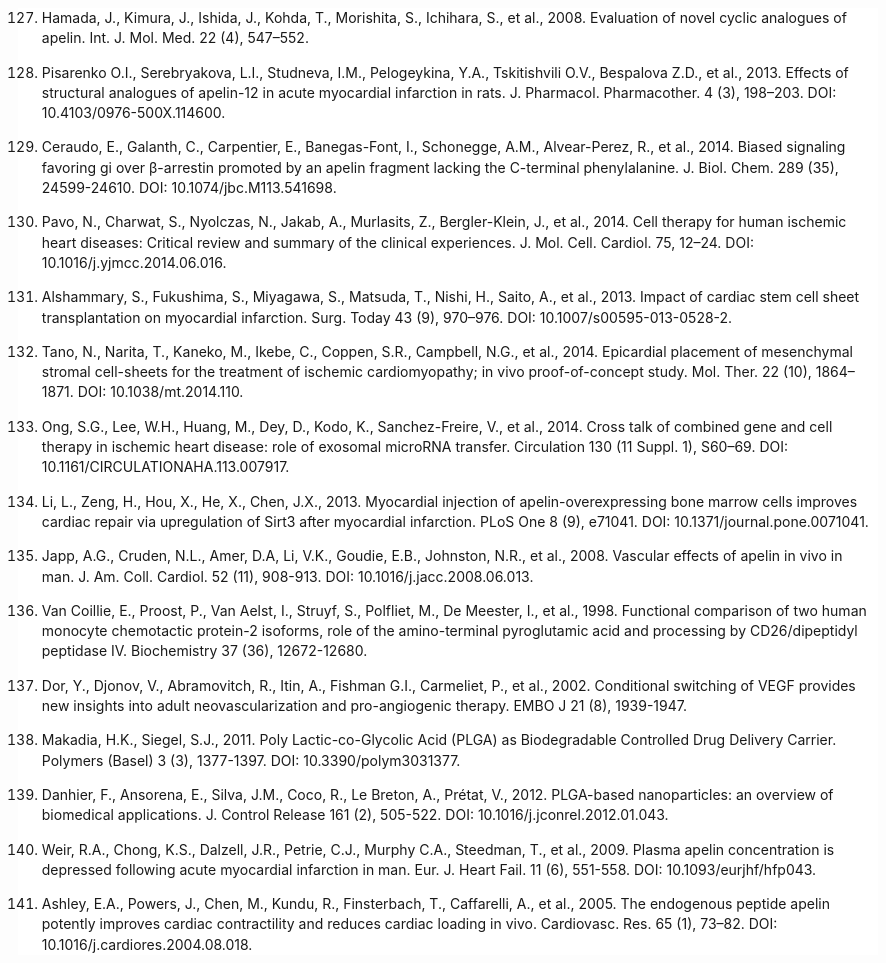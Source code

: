 127. Hamada, J., Kimura, J., Ishida, J., Kohda, T., Morishita, S., Ichihara, S., et al., 2008. Evaluation of novel cyclic analogues of apelin. Int. J. Mol. Med. 22 (4), 547–552.

128. Pisarenko O.I., Serebryakova, L.I., Studneva, I.M., Pelogeykina, Y.A., Tskitishvili O.V., Bespalova Z.D., et al., 2013. Effects of structural analogues of apelin-12 in acute myocardial infarction in rats. J. Pharmacol. Pharmacother. 4 (3), 198–203. DOI: 10.4103/0976-500X.114600.

129. Ceraudo, E., Galanth, C., Carpentier, E., Banegas-Font, I., Schonegge, A.M., Alvear-Perez, R., et al., 2014. Biased signaling favoring gi over β-arrestin promoted by an apelin fragment lacking the C-terminal phenylalanine. J. Biol. Chem. 289 (35), 24599-24610. DOI: 10.1074/jbc.M113.541698.

130. Pavo, N., Charwat, S., Nyolczas, N., Jakab, A., Murlasits, Z., Bergler-Klein, J., et al., 2014. Cell therapy for human ischemic heart diseases: Critical review and summary of the clinical experiences. J. Mol. Cell. Cardiol. 75, 12–24. DOI: 10.1016/j.yjmcc.2014.06.016.

131. Alshammary, S., Fukushima, S., Miyagawa, S., Matsuda, T., Nishi, H., Saito, A., et al., 2013. Impact of cardiac stem cell sheet transplantation on myocardial infarction. Surg. Today 43 (9), 970–976. DOI: 10.1007/s00595-013-0528-2.

132. Tano, N., Narita, T., Kaneko, M., Ikebe, C., Coppen, S.R., Campbell, N.G., et al., 2014. Epicardial placement of mesenchymal stromal cell-sheets for the treatment of ischemic cardiomyopathy; in vivo proof-of-concept study. Mol. Ther. 22 (10), 1864–1871. DOI: 10.1038/mt.2014.110.

133. Ong, S.G., Lee, W.H., Huang, M., Dey, D., Kodo, K., Sanchez-Freire, V., et al., 2014. Cross talk of combined gene and cell therapy in ischemic heart disease: role of exosomal microRNA transfer. Circulation 130 (11 Suppl. 1), S60–69. DOI: 10.1161/CIRCULATIONAHA.113.007917.

134. Li, L., Zeng, H., Hou, X., He, X., Chen, J.X., 2013. Myocardial injection of apelin-overexpressing bone marrow cells improves cardiac repair via upregulation of Sirt3 after myocardial infarction. PLoS One 8 (9), e71041. DOI: 10.1371/journal.pone.0071041.

135. Japp, A.G., Cruden, N.L., Amer, D.A, Li, V.K., Goudie, E.B., Johnston, N.R., et al., 2008. Vascular effects of apelin in vivo in man. J. Am. Coll. Cardiol. 52 (11), 908-913. DOI: 10.1016/j.jacc.2008.06.013.

136. Van Coillie, E., Proost, P., Van Aelst, I., Struyf, S., Polfliet, M., De Meester, I., et al., 1998. Functional comparison of two human monocyte chemotactic protein-2 isoforms, role of the amino-terminal pyroglutamic acid and processing by CD26/dipeptidyl peptidase IV. Biochemistry 37 (36), 12672-12680.

137. Dor, Y., Djonov, V., Abramovitch, R., Itin, A., Fishman G.I., Carmeliet, P., et al., 2002. Conditional switching of VEGF provides new insights into adult neovascularization and pro-angiogenic therapy. EMBO J 21 (8), 1939-1947.

138. Makadia, H.K., Siegel, S.J., 2011. Poly Lactic-co-Glycolic Acid (PLGA) as Biodegradable Controlled Drug Delivery Carrier. Polymers (Basel) 3 (3), 1377-1397. DOI: 10.3390/polym3031377.

139. Danhier, F., Ansorena, E., Silva, J.M., Coco, R., Le Breton, A., Prétat, V., 2012. PLGA-based nanoparticles: an overview of biomedical applications. J. Control Release 161 (2), 505-522. DOI: 10.1016/j.jconrel.2012.01.043.

140. Weir, R.A., Chong, K.S., Dalzell, J.R., Petrie, C.J., Murphy C.A., Steedman, T., et al., 2009. Plasma apelin concentration is depressed following acute myocardial infarction in man. Eur. J. Heart Fail. 11 (6), 551-558. DOI: 10.1093/eurjhf/hfp043.

141. Ashley, E.A., Powers, J., Chen, M., Kundu, R., Finsterbach, T., Caffarelli, A., et al., 2005. The endogenous peptide apelin potently improves cardiac contractility and reduces cardiac loading in vivo. Cardiovasc. Res. 65 (1), 73–82. DOI: 10.1016/j.cardiores.2004.08.018.
